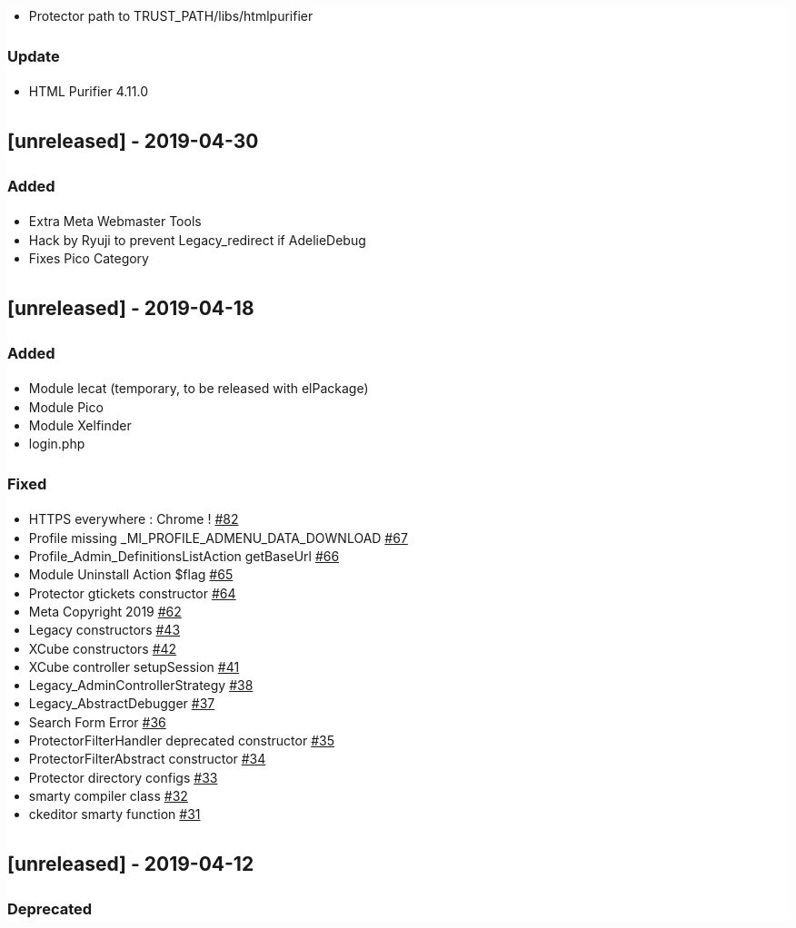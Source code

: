 - Protector path to TRUST_PATH/libs/htmlpurifier

### Update

- HTML Purifier 4.11.0


## [unreleased] - 2019-04-30

### Added

- Extra Meta Webmaster Tools
- Hack by Ryuji to prevent Legacy_redirect if AdelieDebug
- Fixes Pico Category


## [unreleased] - 2019-04-18

### Added

- Module lecat (temporary, to be released with elPackage)
- Module Pico
- Module Xelfinder
- login.php

### Fixed

- HTTPS everywhere : Chrome ! [#82](https://github.com/xoopscube/xcl/issues/82)
- Profile missing _MI_PROFILE_ADMENU_DATA_DOWNLOAD [#67](https://github.com/xoopscube/xcl/issues/67)
- Profile_Admin_DefinitionsListAction getBaseUrl [#66](https://github.com/xoopscube/xcl/issues/66)
- Module Uninstall Action $flag [#65](https://github.com/xoopscube/xcl/issues/65)
- Protector gtickets constructor [#64](https://github.com/xoopscube/xcl/issues/64)
- Meta Copyright 2019 [#62](https://github.com/xoopscube/xcl/issues/62)
- Legacy constructors [#43](https://github.com/xoopscube/xcl/issues/43)
- XCube constructors [#42](https://github.com/xoopscube/xcl/issues/42)
- XCube controller setupSession [#41](https://github.com/xoopscube/xcl/issues/41)
- Legacy_AdminControllerStrategy [#38](https://github.com/xoopscube/xcl/issues/38)
- Legacy_AbstractDebugger [#37](https://github.com/xoopscube/xcl/issues/37)
- Search Form Error [#36](https://github.com/xoopscube/xcl/issues/36)
- ProtectorFilterHandler deprecated constructor [#35](https://github.com/xoopscube/xcl/issues/35)
- ProtectorFilterAbstract constructor [#34](https://github.com/xoopscube/xcl/issues/34)
- Protector directory configs [#33](https://github.com/xoopscube/xcl/issues/33)
- smarty compiler class [#32](https://github.com/xoopscube/xcl/issues/82)
- ckeditor smarty function [#31](https://github.com/xoopscube/xcl/issues/31)


## [unreleased] - 2019-04-12

### Deprecated

